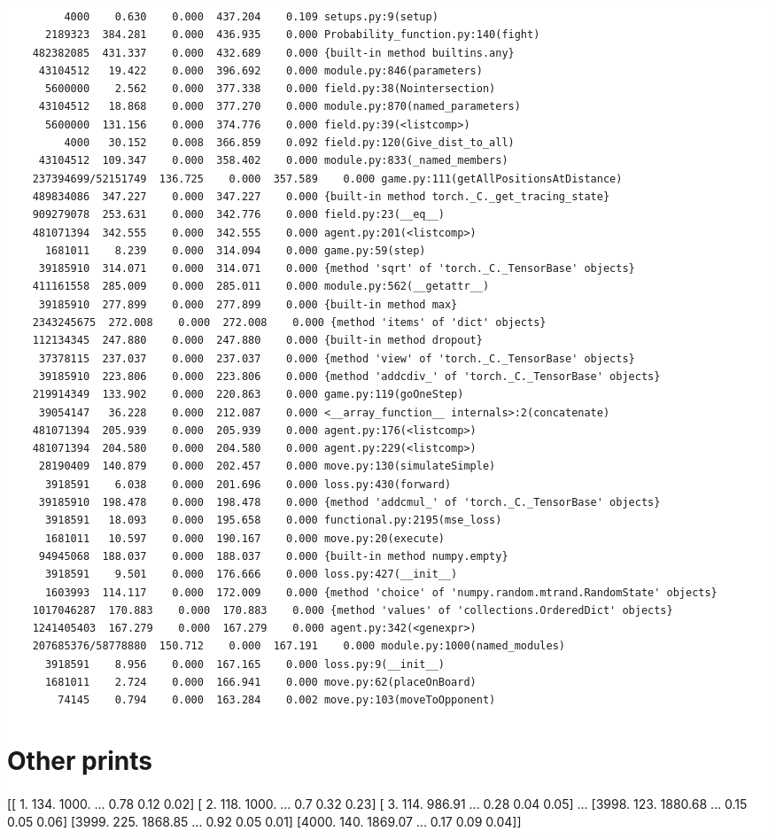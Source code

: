              4000    0.630    0.000  437.204    0.109 setups.py:9(setup)
          2189323  384.281    0.000  436.935    0.000 Probability_function.py:140(fight)
        482382085  431.337    0.000  432.689    0.000 {built-in method builtins.any}
         43104512   19.422    0.000  396.692    0.000 module.py:846(parameters)
          5600000    2.562    0.000  377.338    0.000 field.py:38(Nointersection)
         43104512   18.868    0.000  377.270    0.000 module.py:870(named_parameters)
          5600000  131.156    0.000  374.776    0.000 field.py:39(<listcomp>)
             4000   30.152    0.008  366.859    0.092 field.py:120(Give_dist_to_all)
         43104512  109.347    0.000  358.402    0.000 module.py:833(_named_members)
        237394699/52151749  136.725    0.000  357.589    0.000 game.py:111(getAllPositionsAtDistance)
        489834086  347.227    0.000  347.227    0.000 {built-in method torch._C._get_tracing_state}
        909279078  253.631    0.000  342.776    0.000 field.py:23(__eq__)
        481071394  342.555    0.000  342.555    0.000 agent.py:201(<listcomp>)
          1681011    8.239    0.000  314.094    0.000 game.py:59(step)
         39185910  314.071    0.000  314.071    0.000 {method 'sqrt' of 'torch._C._TensorBase' objects}
        411161558  285.009    0.000  285.011    0.000 module.py:562(__getattr__)
         39185910  277.899    0.000  277.899    0.000 {built-in method max}
        2343245675  272.008    0.000  272.008    0.000 {method 'items' of 'dict' objects}
        112134345  247.880    0.000  247.880    0.000 {built-in method dropout}
         37378115  237.037    0.000  237.037    0.000 {method 'view' of 'torch._C._TensorBase' objects}
         39185910  223.806    0.000  223.806    0.000 {method 'addcdiv_' of 'torch._C._TensorBase' objects}
        219914349  133.902    0.000  220.863    0.000 game.py:119(goOneStep)
         39054147   36.228    0.000  212.087    0.000 <__array_function__ internals>:2(concatenate)
        481071394  205.939    0.000  205.939    0.000 agent.py:176(<listcomp>)
        481071394  204.580    0.000  204.580    0.000 agent.py:229(<listcomp>)
         28190409  140.879    0.000  202.457    0.000 move.py:130(simulateSimple)
          3918591    6.038    0.000  201.696    0.000 loss.py:430(forward)
         39185910  198.478    0.000  198.478    0.000 {method 'addcmul_' of 'torch._C._TensorBase' objects}
          3918591   18.093    0.000  195.658    0.000 functional.py:2195(mse_loss)
          1681011   10.597    0.000  190.167    0.000 move.py:20(execute)
         94945068  188.037    0.000  188.037    0.000 {built-in method numpy.empty}
          3918591    9.501    0.000  176.666    0.000 loss.py:427(__init__)
          1603993  114.117    0.000  172.009    0.000 {method 'choice' of 'numpy.random.mtrand.RandomState' objects}
        1017046287  170.883    0.000  170.883    0.000 {method 'values' of 'collections.OrderedDict' objects}
        1241405403  167.279    0.000  167.279    0.000 agent.py:342(<genexpr>)
        207685376/58778880  150.712    0.000  167.191    0.000 module.py:1000(named_modules)
          3918591    8.956    0.000  167.165    0.000 loss.py:9(__init__)
          1681011    2.724    0.000  166.941    0.000 move.py:62(placeOnBoard)
            74145    0.794    0.000  163.284    0.002 move.py:103(moveToOpponent)


# Other prints

[[   1.    134.   1000.   ...    0.78    0.12    0.02]
 [   2.    118.   1000.   ...    0.7     0.32    0.23]
 [   3.    114.    986.91 ...    0.28    0.04    0.05]
 ...
 [3998.    123.   1880.68 ...    0.15    0.05    0.06]
 [3999.    225.   1868.85 ...    0.92    0.05    0.01]
 [4000.    140.   1869.07 ...    0.17    0.09    0.04]]
